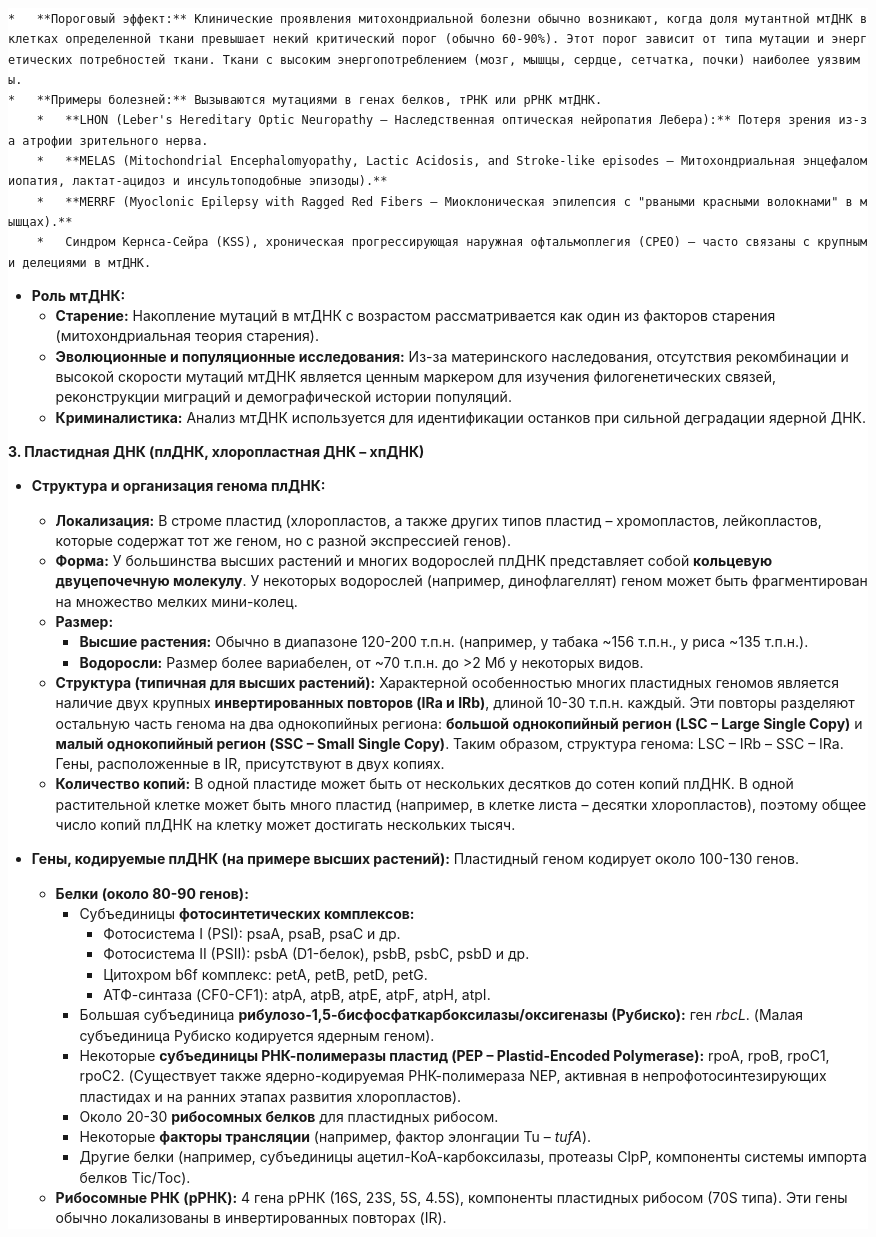     *   **Пороговый эффект:** Клинические проявления митохондриальной болезни обычно возникают, когда доля мутантной мтДНК в клетках определенной ткани превышает некий критический порог (обычно 60-90%). Этот порог зависит от типа мутации и энергетических потребностей ткани. Ткани с высоким энергопотреблением (мозг, мышцы, сердце, сетчатка, почки) наиболее уязвимы.
    *   **Примеры болезней:** Вызываются мутациями в генах белков, тРНК или рРНК мтДНК.
        *   **LHON (Leber's Hereditary Optic Neuropathy – Наследственная оптическая нейропатия Лебера):** Потеря зрения из-за атрофии зрительного нерва.
        *   **MELAS (Mitochondrial Encephalomyopathy, Lactic Acidosis, and Stroke-like episodes – Митохондриальная энцефаломиопатия, лактат-ацидоз и инсультоподобные эпизоды).**
        *   **MERRF (Myoclonic Epilepsy with Ragged Red Fibers – Миоклоническая эпилепсия с "рваными красными волокнами" в мышцах).**
        *   Синдром Кернса-Сейра (KSS), хроническая прогрессирующая наружная офтальмоплегия (CPEO) – часто связаны с крупными делециями в мтДНК.

*   **Роль мтДНК:**
    *   **Старение:** Накопление мутаций в мтДНК с возрастом рассматривается как один из факторов старения (митохондриальная теория старения).
    *   **Эволюционные и популяционные исследования:** Из-за материнского наследования, отсутствия рекомбинации и высокой скорости мутаций мтДНК является ценным маркером для изучения филогенетических связей, реконструкции миграций и демографической истории популяций.
    *   **Криминалистика:** Анализ мтДНК используется для идентификации останков при сильной деградации ядерной ДНК.

**3. Пластидная ДНК (плДНК, хлоропластная ДНК – хпДНК)**

*   **Структура и организация генома плДНК:**
    *   **Локализация:** В строме пластид (хлоропластов, а также других типов пластид – хромопластов, лейкопластов, которые содержат тот же геном, но с разной экспрессией генов).
    *   **Форма:** У большинства высших растений и многих водорослей плДНК представляет собой **кольцевую двуцепочечную молекулу**. У некоторых водорослей (например, динофлагеллят) геном может быть фрагментирован на множество мелких мини-колец.
    *   **Размер:**
        *   **Высшие растения:** Обычно в диапазоне 120-200 т.п.н. (например, у табака ~156 т.п.н., у риса ~135 т.п.н.).
        *   **Водоросли:** Размер более вариабелен, от ~70 т.п.н. до >2 Мб у некоторых видов.
    *   **Структура (типичная для высших растений):** Характерной особенностью многих пластидных геномов является наличие двух крупных **инвертированных повторов (IRa и IRb)**, длиной 10-30 т.п.н. каждый. Эти повторы разделяют остальную часть генома на два однокопийных региона: **большой однокопийный регион (LSC – Large Single Copy)** и **малый однокопийный регион (SSC – Small Single Copy)**. Таким образом, структура генома: LSC – IRb – SSC – IRa. Гены, расположенные в IR, присутствуют в двух копиях.
    *   **Количество копий:** В одной пластиде может быть от нескольких десятков до сотен копий плДНК. В одной растительной клетке может быть много пластид (например, в клетке листа – десятки хлоропластов), поэтому общее число копий плДНК на клетку может достигать нескольких тысяч.

*   **Гены, кодируемые плДНК (на примере высших растений):**
    Пластидный геном кодирует около 100-130 генов.
    *   **Белки (около 80-90 генов):**
        *   Субъединицы **фотосинтетических комплексов:**
            *   Фотосистема I (PSI): psaA, psaB, psaC и др.
            *   Фотосистема II (PSII): psbA (D1-белок), psbB, psbC, psbD и др.
            *   Цитохром b6f комплекс: petA, petB, petD, petG.
            *   АТФ-синтаза (CF0-CF1): atpA, atpB, atpE, atpF, atpH, atpI.
        *   Большая субъединица **рибулозо-1,5-бисфосфаткарбоксилазы/оксигеназы (Рубиско):** ген *rbcL*. (Малая субъединица Рубиско кодируется ядерным геном).
        *   Некоторые **субъединицы РНК-полимеразы пластид (PEP – Plastid-Encoded Polymerase):** rpoA, rpoB, rpoC1, rpoC2. (Существует также ядерно-кодируемая РНК-полимераза NEP, активная в непрофотосинтезирующих пластидах и на ранних этапах развития хлоропластов).
        *   Около 20-30 **рибосомных белков** для пластидных рибосом.
        *   Некоторые **факторы трансляции** (например, фактор элонгации Tu – *tufA*).
        *   Другие белки (например, субъединицы ацетил-КоА-карбоксилазы, протеазы ClpP, компоненты системы импорта белков Tic/Toc).
    *   **Рибосомные РНК (рРНК):** 4 гена рРНК (16S, 23S, 5S, 4.5S), компоненты пластидных рибосом (70S типа). Эти гены обычно локализованы в инвертированных повторах (IR).